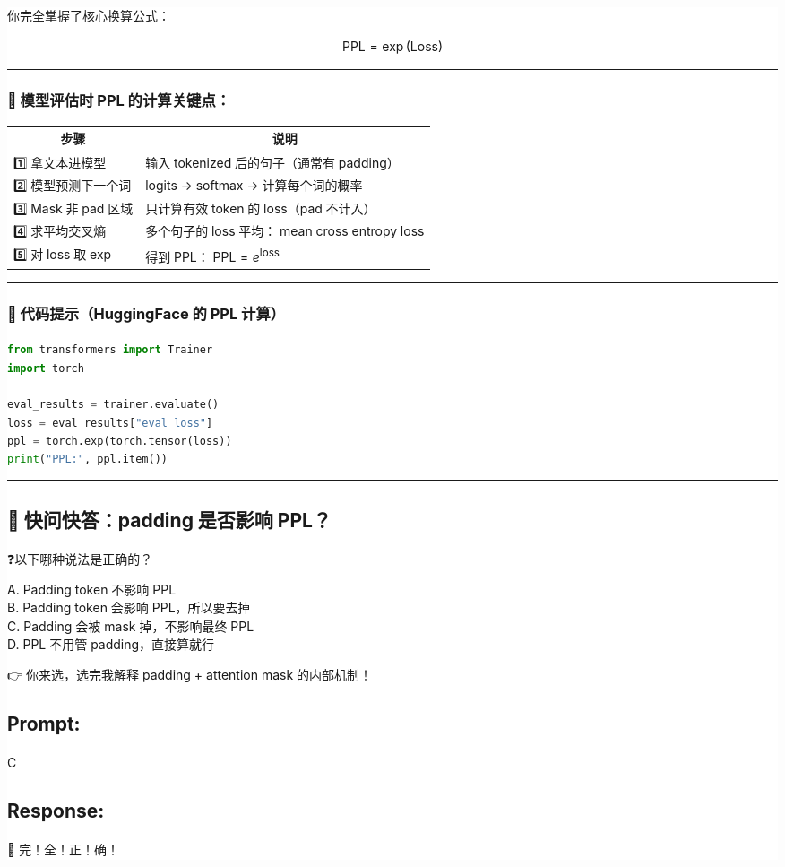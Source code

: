 你完全掌握了核心换算公式：

$$
\text{PPL} = \exp(\text{Loss})
$$

* * *

### 🧠 模型评估时 PPL 的计算关键点：

| 步骤 | 说明 |
| --- | --- |
| 1️⃣ 拿文本进模型 | 输入 tokenized 后的句子（通常有 padding） |
| 2️⃣ 模型预测下一个词 | logits → softmax → 计算每个词的概率 |
| 3️⃣ Mask 非 pad 区域 | 只计算有效 token 的 loss（pad 不计入） |
| 4️⃣ 求平均交叉熵 | 多个句子的 loss 平均： $\text{mean cross entropy loss}$  |
| 5️⃣ 对 loss 取 exp | 得到 PPL： $\text{PPL} = e^{\text{loss}}$  |

* * *

### 🧪 代码提示（HuggingFace 的 PPL 计算）

```python
from transformers import Trainer
import torch

eval_results = trainer.evaluate()
loss = eval_results["eval_loss"]
ppl = torch.exp(torch.tensor(loss))
print("PPL:", ppl.item())
```

* * *

🧩 快问快答：padding 是否影响 PPL？
-------------------------

❓以下哪种说法是正确的？

A. Padding token 不影响 PPL  
B. Padding token 会影响 PPL，所以要去掉  
C. Padding 会被 mask 掉，不影响最终 PPL  
D. PPL 不用管 padding，直接算就行

👉 你来选，选完我解释 padding + attention mask 的内部机制！

## Prompt:
C

## Response:
🎯 完！全！正！确！
